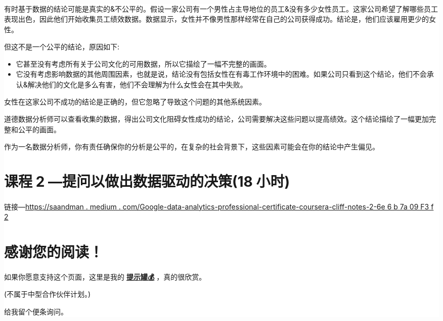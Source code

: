 有时基于数据的结论可能是真实的&不公平的。假设一家公司有一个男性占主导地位的员工&没有多少女性员工。这家公司希望了解哪些员工表现出色，因此他们开始收集员工绩效数据。数据显示，女性并不像男性那样经常在自己的公司获得成功。结论是，他们应该雇用更少的女性。

但这不是一个公平的结论，原因如下:

*   它甚至没有考虑所有关于公司文化的可用数据，所以它描绘了一幅不完整的画面。
*   它没有考虑影响数据的其他周围因素，也就是说，结论没有包括女性在有毒工作环境中的困难。如果公司只看到这个结论，他们不会承认&解决他们的文化是多么有害，他们不会理解为什么女性会在其中失败。

女性在这家公司不成功的结论是正确的，但它忽略了导致这个问题的其他系统因素。

道德数据分析师可以查看收集的数据，得出公司文化阻碍女性成功的结论，公司需要解决这些问题以提高绩效。这个结论描绘了一幅更加完整和公平的画面。

作为一名数据分析师，你有责任确保你的分析是公平的，在复杂的社会背景下，这些因素可能会在你的结论中产生偏见。

# 课程 2 —提问以做出数据驱动的决策(18 小时)

链接—[https://saandman . medium . com/Google-data-analytics-professional-certificate-coursera-cliff-notes-2-6e 6 b 7a 09 F3 f 2](https://saandman.medium.com/google-data-analytics-professional-certificate-coursera-cliff-notes-2-6e6b7a09f3f2)

# 感谢您的阅读！

如果你愿意支持这个页面，这里是我的 [**提示罐💰**](https://www.paypal.me/saandman) ，真的很欣赏。

(不属于中型合作伙伴计划。)

给我留个便条询问。